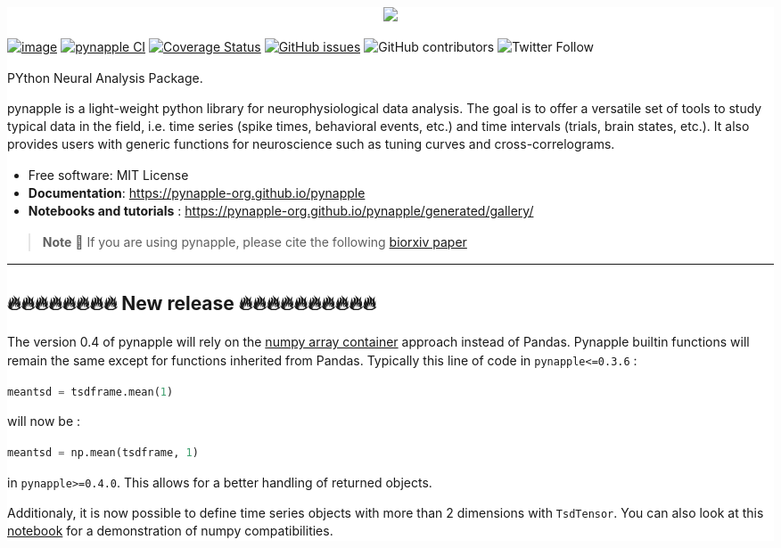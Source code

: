 
<p align="center">
  <img width="60%" src="banner_logo.png">
</p>




[![image](https://img.shields.io/pypi/v/pynapple.svg)](https://pypi.python.org/pypi/pynapple)
[![pynapple CI](https://github.com/pynapple-org/pynapple/actions/workflows/main.yml/badge.svg)](https://github.com/pynapple-org/pynapple/actions/workflows/main.yml)
[![Coverage Status](https://coveralls.io/repos/github/pynapple-org/pynapple/badge.svg?branch=main)](https://coveralls.io/github/pynapple-org/pynapple?branch=main)
[![GitHub issues](https://img.shields.io/github/issues/pynapple-org/pynapple)](https://github.com/pynapple-org/pynapple/issues)
![GitHub contributors](https://img.shields.io/github/contributors/pynapple-org/pynapple)
![Twitter Follow](https://img.shields.io/twitter/follow/thepynapple?style=social)

PYthon Neural Analysis Package.

pynapple is a light-weight python library for neurophysiological data analysis. The goal is to offer a versatile set of tools to study typical data in the field, i.e. time series (spike times, behavioral events, etc.) and time intervals (trials, brain states, etc.). It also provides users with generic functions for neuroscience such as tuning curves and cross-correlograms.

-   Free software: MIT License
-   __Documentation__: <https://pynapple-org.github.io/pynapple>
-   __Notebooks and tutorials__ : <https://pynapple-org.github.io/pynapple/generated/gallery/>



> **Note**
> :page_with_curl: If you are using pynapple, please cite the following [biorxiv paper](https://www.biorxiv.org/content/10.1101/2022.12.06.519376v1)

------------------------------------------------------------------------

:fire::fire::fire::fire::fire::fire::fire::fire: New release :fire::fire::fire::fire::fire::fire::fire::fire::fire::fire:
---------------
The version 0.4 of pynapple will rely on the [numpy array container](https://numpy.org/doc/stable/user/basics.dispatch.html) approach instead of Pandas. Pynapple builtin functions will remain the same except for functions inherited from Pandas. Typically this line of code in `pynapple<=0.3.6` :
```python
meantsd = tsdframe.mean(1)
```
will now be :
```python
meantsd = np.mean(tsdframe, 1)
```
in `pynapple>=0.4.0`. This allows for a better handling of returned objects.

Additionaly, it is now possible to define time series objects with more than 2 dimensions with `TsdTensor`. You can also look at this [notebook](https://pynapple-org.github.io/pynapple/generated/gallery/tutorial_pynapple_numpy/) for a demonstration of numpy compatibilities.
